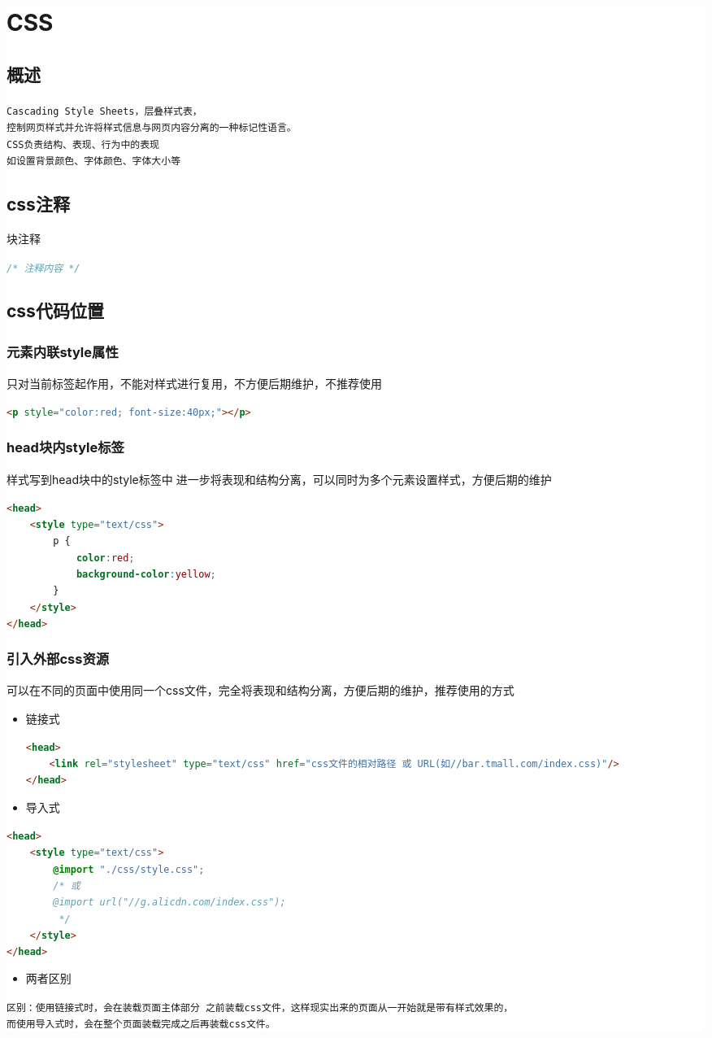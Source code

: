 CSS
==

## 概述
```text
Cascading Style Sheets，层叠样式表，
控制网页样式并允许将样式信息与网页内容分离的一种标记性语言。
CSS负责结构、表现、行为中的表现
如设置背景颜色、字体颜色、字体大小等
```

## css注释
块注释
```css
/* 注释内容 */
```

## css代码位置
### 元素内联style属性
只对当前标签起作用，不能对样式进行复用，不方便后期维护，不推荐使用
```html
<p style="color:red; font-size:40px;"></p>
```

### head块内style标签
样式写到head块中的style标签中
进一步将表现和结构分离，可以同时为多个元素设置样式，方便后期的维护
```html
<head>
    <style type="text/css">
        p {
            color:red;
            background-color:yellow;
        }
    </style>
</head>
```

### 引入外部css资源
可以在不同的页面中使用同一个css文件，完全将表现和结构分离，方便后期的维护，推荐使用的方式
* 链接式
    ```html
    <head>
        <link rel="stylesheet" type="text/css" href="css文件的相对路径 或 URL(如//bar.tmall.com/index.css)"/>
    </head>
    ```
* 导入式
```html
<head>
    <style type="text/css">
        @import "./css/style.css"; 
        /* 或
        @import url("//g.alicdn.com/index.css");
         */
    </style>
</head>
```
* 两者区别
```text
区别：使用链接式时，会在装载页面主体部分 之前装载css文件，这样现实出来的页面从一开始就是带有样式效果的，
而使用导入式时，会在整个页面装载完成之后再装载css文件。
```
